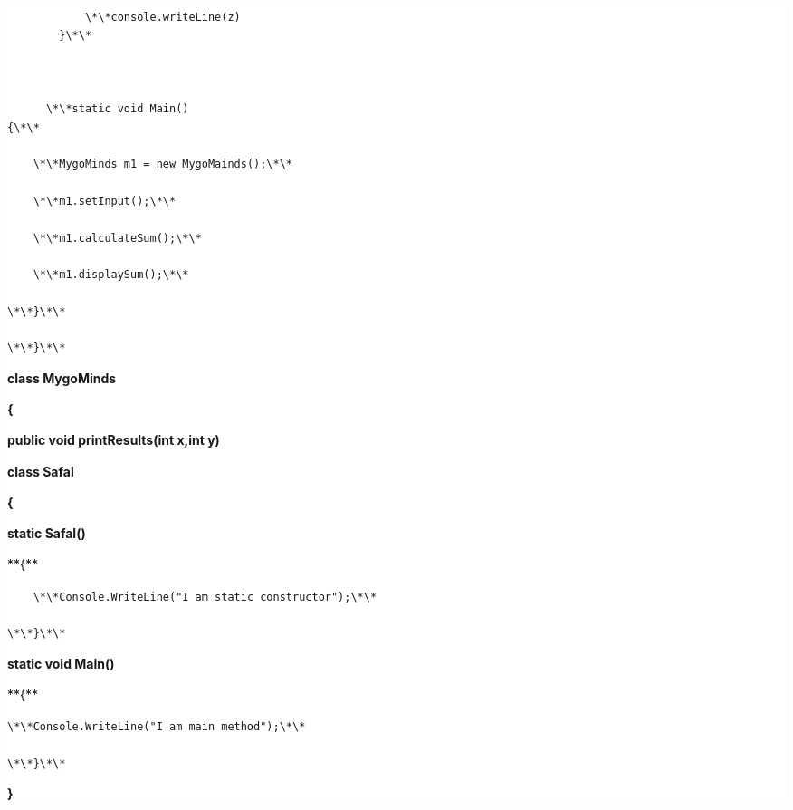 				\*\*console.writeLine(z)
			}\*\*



          \*\*static void Main()
	{\*\*

		\*\*MygoMinds m1 = new MygoMainds();\*\*

		\*\*m1.setInput();\*\*

		\*\*m1.calculateSum();\*\*

		\*\*m1.displaySum();\*\*

	\*\*}\*\*

 	\*\*}\*\*










**class MygoMinds**

**{**

**public void printResults(int x,int y)**





**class Safal**

**{**

**static Safal()**

\*\*{\*\*

		\*\*Console.WriteLine("I am static constructor");\*\*

	\*\*}\*\*






**static void Main()**

\*\*{\*\*

	\*\*Console.WriteLine("I am main method");\*\*

	\*\*}\*\*


**}**






